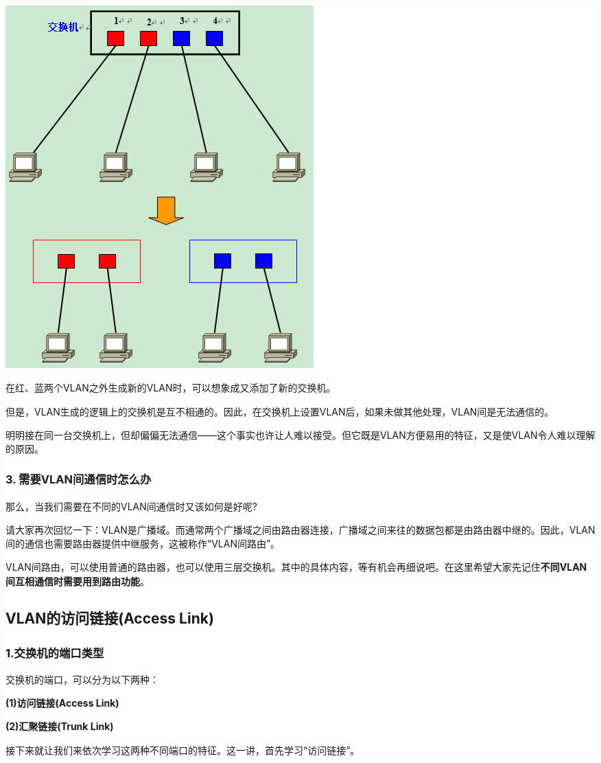![](../../.gitbook/assets/image%20%283%29.png)

在红、蓝两个VLAN之外生成新的VLAN时，可以想象成又添加了新的交换机。

但是，VLAN生成的逻辑上的交换机是互不相通的。因此，在交换机上设置VLAN后，如果未做其他处理，VLAN间是无法通信的。

明明接在同一台交换机上，但却偏偏无法通信——这个事实也许让人难以接受。但它既是VLAN方便易用的特征，又是使VLAN令人难以理解的原因。

### 3. 需要VLAN间通信时怎么办

那么，当我们需要在不同的VLAN间通信时又该如何是好呢?

请大家再次回忆一下：VLAN是广播域。而通常两个广播域之间由路由器连接，广播域之间来往的数据包都是由路由器中继的。因此，VLAN间的通信也需要路由器提供中继服务，这被称作“VLAN间路由”。

VLAN间路由，可以使用普通的路由器，也可以使用三层交换机。其中的具体内容，等有机会再细说吧。在这里希望大家先记住**不同VLAN间互相通信时需要用到路由功能**。

## **VLAN的访问链接\(Access Link\)**

### 1.交换机的端口类型

交换机的端口，可以分为以下两种：

**\(1\)访问链接\(Access Link\)**

**\(2\)汇聚链接\(Trunk Link\)**

接下来就让我们来依次学习这两种不同端口的特征。这一讲，首先学习“访问链接”。
